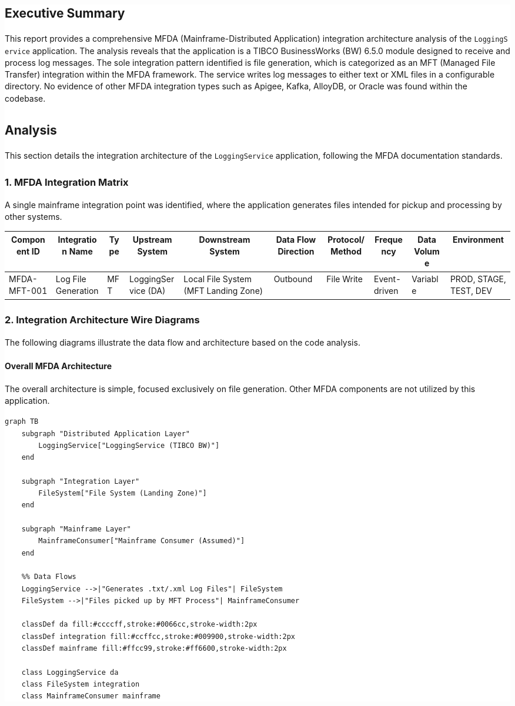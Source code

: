 ## Executive Summary
This report provides a comprehensive MFDA (Mainframe-Distributed Application) integration architecture analysis of the `LoggingService` application. The analysis reveals that the application is a TIBCO BusinessWorks (BW) 6.5.0 module designed to receive and process log messages. The sole integration pattern identified is file generation, which is categorized as an MFT (Managed File Transfer) integration within the MFDA framework. The service writes log messages to either text or XML files in a configurable directory. No evidence of other MFDA integration types such as Apigee, Kafka, AlloyDB, or Oracle was found within the codebase.

## Analysis

This section details the integration architecture of the `LoggingService` application, following the MFDA documentation standards.

### 1. MFDA Integration Matrix

A single mainframe integration point was identified, where the application generates files intended for pickup and processing by other systems.

| Component ID | Integration Name | Type | Upstream System | Downstream System | Data Flow Direction | Protocol/Method | Frequency | Data Volume | Environment |
|--------------|------------------|------|-----------------|-------------------|-------------------|-----------------|-----------|-------------|-------------|
| MFDA-MFT-001 | Log File Generation | MFT | LoggingService (DA) | Local File System (MFT Landing Zone) | Outbound | File Write | Event-driven | Variable | PROD, STAGE, TEST, DEV |

### 2. Integration Architecture Wire Diagrams

The following diagrams illustrate the data flow and architecture based on the code analysis.

#### Overall MFDA Architecture

The overall architecture is simple, focused exclusively on file generation. Other MFDA components are not utilized by this application.

```mermaid
graph TB
    subgraph "Distributed Application Layer"
        LoggingService["LoggingService (TIBCO BW)"]
    end
    
    subgraph "Integration Layer"
        FileSystem["File System (Landing Zone)"]
    end
    
    subgraph "Mainframe Layer"
        MainframeConsumer["Mainframe Consumer (Assumed)"]
    end
    
    %% Data Flows
    LoggingService -->|"Generates .txt/.xml Log Files"| FileSystem
    FileSystem -->|"Files picked up by MFT Process"| MainframeConsumer

    classDef da fill:#ccccff,stroke:#0066cc,stroke-width:2px
    classDef integration fill:#ccffcc,stroke:#009900,stroke-width:2px
    classDef mainframe fill:#ffcc99,stroke:#ff6600,stroke-width:2px
    
    class LoggingService da
    class FileSystem integration
    class MainframeConsumer mainframe
```
